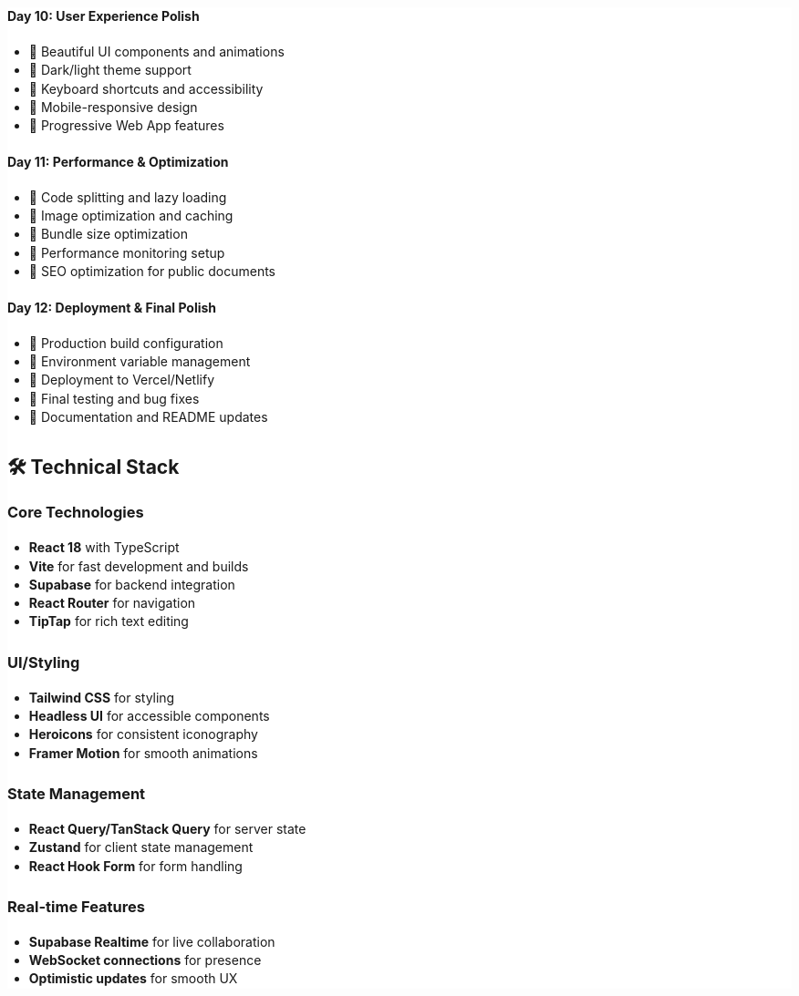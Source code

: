 #### Day 10: User Experience Polish

- 🔲 Beautiful UI components and animations
- 🔲 Dark/light theme support
- 🔲 Keyboard shortcuts and accessibility
- 🔲 Mobile-responsive design
- 🔲 Progressive Web App features

#### Day 11: Performance & Optimization

- 🔲 Code splitting and lazy loading
- 🔲 Image optimization and caching
- 🔲 Bundle size optimization
- 🔲 Performance monitoring setup
- 🔲 SEO optimization for public documents

#### Day 12: Deployment & Final Polish

- 🔲 Production build configuration
- 🔲 Environment variable management
- 🔲 Deployment to Vercel/Netlify
- 🔲 Final testing and bug fixes
- 🔲 Documentation and README updates

## 🛠️ Technical Stack

### **Core Technologies**

- **React 18** with TypeScript
- **Vite** for fast development and builds
- **Supabase** for backend integration
- **React Router** for navigation
- **TipTap** for rich text editing

### **UI/Styling**

- **Tailwind CSS** for styling
- **Headless UI** for accessible components
- **Heroicons** for consistent iconography
- **Framer Motion** for smooth animations

### **State Management**

- **React Query/TanStack Query** for server state
- **Zustand** for client state management
- **React Hook Form** for form handling

### **Real-time Features**

- **Supabase Realtime** for live collaboration
- **WebSocket connections** for presence
- **Optimistic updates** for smooth UX
